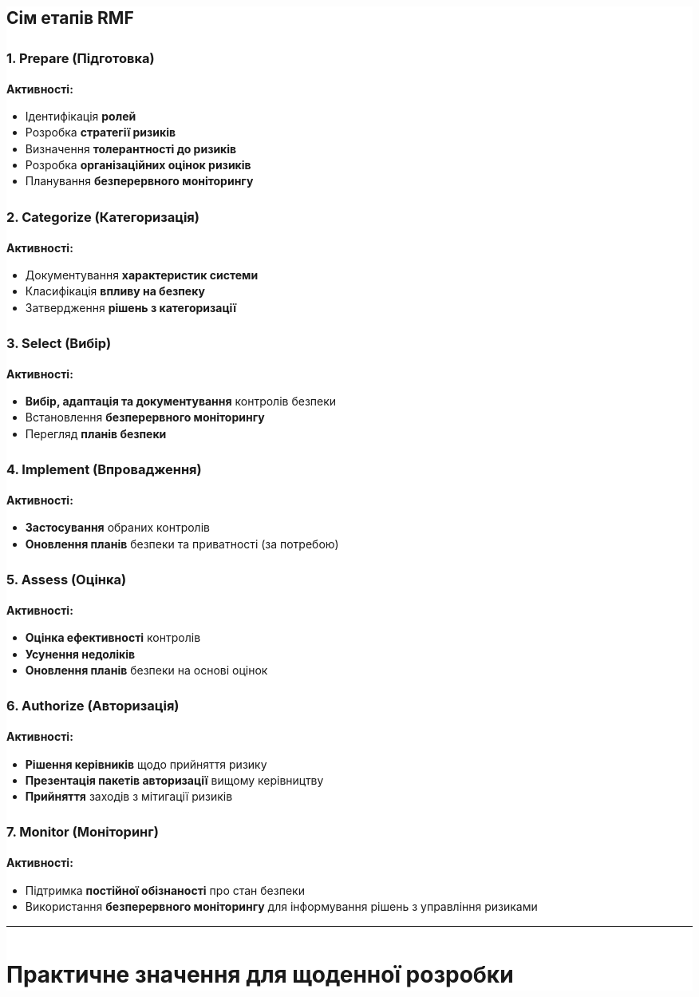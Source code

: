 ## Сім етапів RMF

### 1. Prepare (Підготовка)
**Активності:**
- Ідентифікація **ролей**
- Розробка **стратегії ризиків** 
- Визначення **толерантності до ризиків**
- Розробка **організаційних оцінок ризиків**
- Планування **безперервного моніторингу**

### 2. Categorize (Категоризація)
**Активності:**
- Документування **характеристик системи**
- Класифікація **впливу на безпеку**
- Затвердження **рішень з категоризації**

### 3. Select (Вибір)
**Активності:**
- **Вибір, адаптація та документування** контролів безпеки
- Встановлення **безперервного моніторингу**
- Перегляд **планів безпеки**

### 4. Implement (Впровадження)
**Активності:**
- **Застосування** обраних контролів
- **Оновлення планів** безпеки та приватності (за потребою)

### 5. Assess (Оцінка)
**Активності:**
- **Оцінка ефективності** контролів
- **Усунення недоліків**
- **Оновлення планів** безпеки на основі оцінок

### 6. Authorize (Авторизація)
**Активності:**
- **Рішення керівників** щодо прийняття ризику
- **Презентація пакетів авторизації** вищому керівництву
- **Прийняття** заходів з мітигації ризиків

### 7. Monitor (Моніторинг)
**Активності:**
- Підтримка **постійної обізнаності** про стан безпеки
- Використання **безперервного моніторингу** для інформування рішень з управління ризиками

---

# Практичне значення для щоденної розробки
